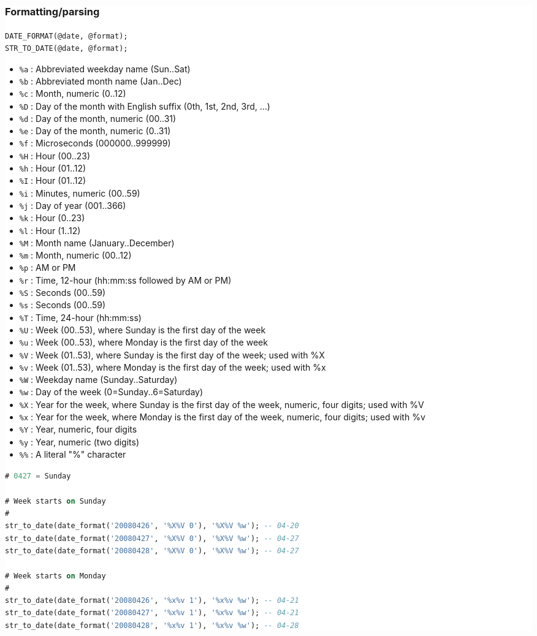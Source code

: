 ### Formatting/parsing

```sql
DATE_FORMAT(@date, @format);
STR_TO_DATE(@date, @format);
```

- `%a` : Abbreviated weekday name (Sun..Sat)
- `%b` : Abbreviated month name (Jan..Dec)
- `%c` : Month, numeric (0..12)
- `%D` : Day of the month with English suffix (0th, 1st, 2nd, 3rd, …)
- `%d` : Day of the month, numeric (00..31)
- `%e` : Day of the month, numeric (0..31)
- `%f` : Microseconds (000000..999999)
- `%H` : Hour (00..23)
- `%h` : Hour (01..12)
- `%I` : Hour (01..12)
- `%i` : Minutes, numeric (00..59)
- `%j` : Day of year (001..366)
- `%k` : Hour (0..23)
- `%l` : Hour (1..12)
- `%M` : Month name (January..December)
- `%m` : Month, numeric (00..12)
- `%p` : AM or PM
- `%r` : Time, 12-hour (hh:mm:ss followed by AM or PM)
- `%S` : Seconds (00..59)
- `%s` : Seconds (00..59)
- `%T` : Time, 24-hour (hh:mm:ss)
- `%U` : Week (00..53), where Sunday is the first day of the week
- `%u` : Week (00..53), where Monday is the first day of the week
- `%V` : Week (01..53), where Sunday is the first day of the week; used with %X
- `%v` : Week (01..53), where Monday is the first day of the week; used with %x
- `%W` : Weekday name (Sunday..Saturday)
- `%w` : Day of the week (0=Sunday..6=Saturday)
- `%X` : Year for the week, where Sunday is the first day of the week, numeric, four digits; used with %V
- `%x` : Year for the week, where Monday is the first day of the week, numeric, four digits; used with %v
- `%Y` : Year, numeric, four digits
- `%y` : Year, numeric (two digits)
- `%%` : A literal "%" character

```sql
# 0427 = Sunday

# Week starts on Sunday
#
str_to_date(date_format('20080426', '%X%V 0'), '%X%V %w'); -- 04-20
str_to_date(date_format('20080427', '%X%V 0'), '%X%V %w'); -- 04-27
str_to_date(date_format('20080428', '%X%V 0'), '%X%V %w'); -- 04-27

# Week starts on Monday
#
str_to_date(date_format('20080426', '%x%v 1'), '%x%v %w'); -- 04-21
str_to_date(date_format('20080427', '%x%v 1'), '%x%v %w'); -- 04-21
str_to_date(date_format('20080428', '%x%v 1'), '%x%v %w'); -- 04-28
```
